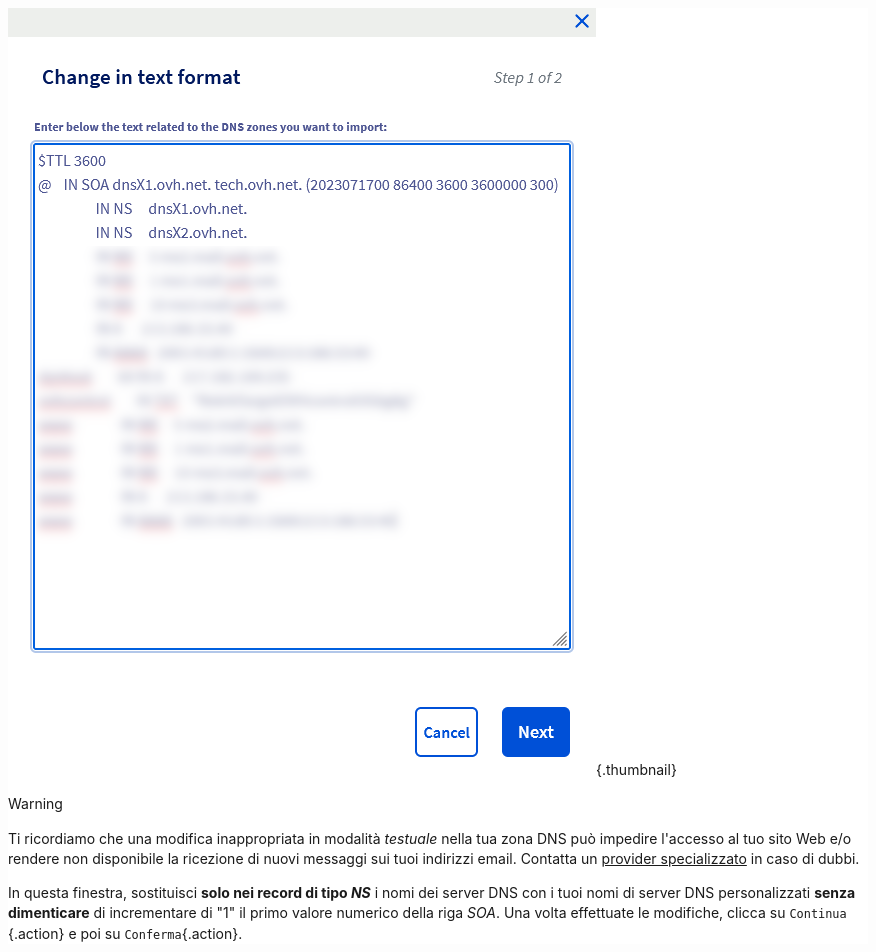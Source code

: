 ![glueregistry](images/change-in-text-format-step-1.png){.thumbnail}

> [!warning]
>
> Ti ricordiamo che una modifica inappropriata in modalità *testuale* nella tua zona DNS può impedire l'accesso al tuo sito Web e/o rendere non disponibile la ricezione di nuovi messaggi sui tuoi indirizzi email.
> Contatta un [provider specializzato](/links//partner) in caso di dubbi.
>

In questa finestra, sostituisci **solo nei record di tipo *NS*** i nomi dei server DNS con i tuoi nomi di server DNS personalizzati **senza dimenticare** di incrementare di "1" il primo valore numerico della riga *SOA*. Una volta effettuate le modifiche, clicca su `Continua`{.action} e poi su `Conferma`{.action}.
